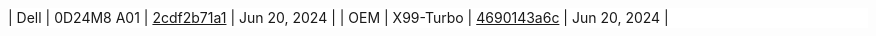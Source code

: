| Dell          | 0D24M8 A01                  | [2cdf2b71a1](https://linux-hardware.org/?probe=2cdf2b71a1) | Jun 20, 2024 |
| OEM           | X99-Turbo                   | [4690143a6c](https://linux-hardware.org/?probe=4690143a6c) | Jun 20, 2024 |
